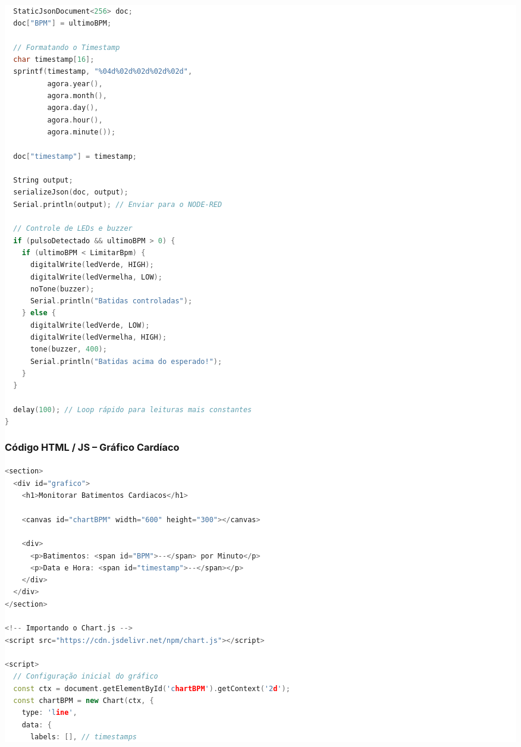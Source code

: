 ```cpp
  StaticJsonDocument<256> doc;
  doc["BPM"] = ultimoBPM;

  // Formatando o Timestamp
  char timestamp[16];
  sprintf(timestamp, "%04d%02d%02d%02d%02d",
          agora.year(),
          agora.month(),
          agora.day(),
          agora.hour(),
          agora.minute());

  doc["timestamp"] = timestamp;

  String output;
  serializeJson(doc, output);
  Serial.println(output); // Enviar para o NODE-RED

  // Controle de LEDs e buzzer
  if (pulsoDetectado && ultimoBPM > 0) {
    if (ultimoBPM < LimitarBpm) {
      digitalWrite(ledVerde, HIGH);
      digitalWrite(ledVermelha, LOW);
      noTone(buzzer);
      Serial.println("Batidas controladas");
    } else {
      digitalWrite(ledVerde, LOW);
      digitalWrite(ledVermelha, HIGH);
      tone(buzzer, 400);
      Serial.println("Batidas acima do esperado!");
    }
  }

  delay(100); // Loop rápido para leituras mais constantes
}

``` 
### Código HTML / JS – Gráfico Cardíaco

```cpp
<section>
  <div id="grafico">
    <h1>Monitorar Batimentos Cardiacos</h1>

    <canvas id="chartBPM" width="600" height="300"></canvas>

    <div>
      <p>Batimentos: <span id="BPM">--</span> por Minuto</p>
      <p>Data e Hora: <span id="timestamp">--</span></p>
    </div>
  </div>
</section>

<!-- Importando o Chart.js -->
<script src="https://cdn.jsdelivr.net/npm/chart.js"></script>

<script>
  // Configuração inicial do gráfico
  const ctx = document.getElementById('chartBPM').getContext('2d');
  const chartBPM = new Chart(ctx, {
    type: 'line',
    data: {
      labels: [], // timestamps
```